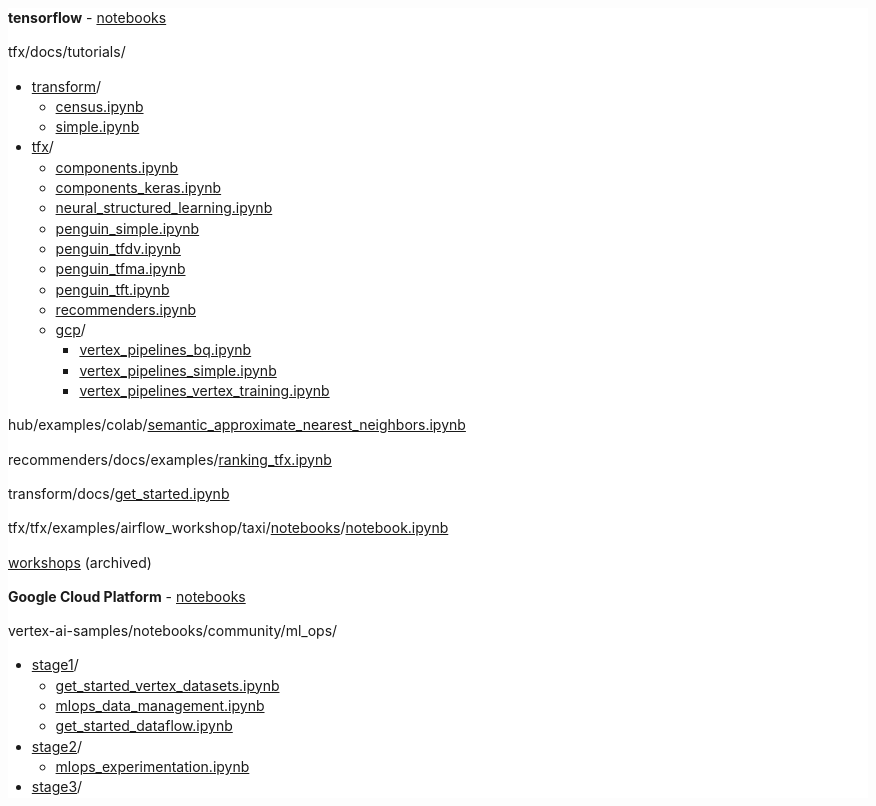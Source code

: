 **tensorflow** - [notebooks](https://github.com/search?l=Jupyter+Notebook&o=desc&q=org%3Atensorflow+tensorflow_transform&s=indexed&type=Code)

tfx/docs/tutorials/
* [transform](https://github.com/tensorflow/tfx/tree/master/docs/tutorials/transform)/
    * [census.ipynb](https://github.com/tensorflow/tfx/blob/master/docs/tutorials/transform/census.ipynb)
    * [simple.ipynb](https://github.com/tensorflow/tfx/blob/master/docs/tutorials/transform/simple.ipynb)
* [tfx](https://github.com/tensorflow/tfx/tree/master/docs/tutorials/tfx)/ 
    * [components.ipynb](https://github.com/tensorflow/tfx/blob/master/docs/tutorials/tfx/components.ipynb)  
    * [components_keras.ipynb](https://github.com/tensorflow/tfx/blob/master/docs/tutorials/tfx/components_keras.ipynb)   
    * [neural_structured_learning.ipynb](https://github.com/tensorflow/tfx/blob/master/docs/tutorials/tfx/neural_structured_learning.ipynb)    
    * [penguin_simple.ipynb](https://github.com/tensorflow/tfx/blob/master/docs/tutorials/tfx/penguin_simple.ipynb)  
    * [penguin_tfdv.ipynb](https://github.com/tensorflow/tfx/blob/master/docs/tutorials/tfx/penguin_tfdv.ipynb)
    * [penguin_tfma.ipynb](https://github.com/tensorflow/tfx/blob/master/docs/tutorials/tfx/penguin_tfma.ipynb)
    * [penguin_tft.ipynb](https://github.com/tensorflow/tfx/blob/master/docs/tutorials/tfx/penguin_tft.ipynb) 
    * [recommenders.ipynb](https://github.com/tensorflow/tfx/blob/master/docs/tutorials/tfx/recommenders.ipynb)
    * [gcp](https://github.com/tensorflow/tfx/tree/master/docs/tutorials/tfx/gcp)/
        * [vertex_pipelines_bq.ipynb](https://github.com/tensorflow/tfx/blob/master/docs/tutorials/tfx/gcp/vertex_pipelines_bq.ipynb)
        * [vertex_pipelines_simple.ipynb](https://github.com/tensorflow/tfx/blob/master/docs/tutorials/tfx/gcp/vertex_pipelines_simple.ipynb)
        * [vertex_pipelines_vertex_training.ipynb](https://github.com/tensorflow/tfx/blob/master/docs/tutorials/tfx/gcp/vertex_pipelines_vertex_training.ipynb)

hub/examples/colab/[semantic_approximate_nearest_neighbors.ipynb](https://github.com/tensorflow/hub/blob/master/examples/colab/semantic_approximate_nearest_neighbors.ipynb)

recommenders/docs/examples/[ranking_tfx.ipynb](https://github.com/tensorflow/recommenders/blob/main/docs/examples/ranking_tfx.ipynb)

transform/docs/[get_started.ipynb](https://github.com/tensorflow/transform/blob/master/docs/get_started.ipynb)

tfx/tfx/examples/airflow_workshop/taxi/[notebooks](https://github.com/tensorflow/tfx/tree/master/tfx/examples/airflow_workshop/taxi/notebooks)/[notebook.ipynb](https://github.com/tensorflow/tfx/blob/master/tfx/examples/airflow_workshop/taxi/notebooks/notebook.ipynb)

[workshops](https://github.com/tensorflow/workshops) (archived)

**Google Cloud Platform** - [notebooks](https://github.com/search?l=Jupyter+Notebook&o=desc&q=org%3AGoogleCloudPlatform+tensorflow_transform&s=indexed&type=Code)

vertex-ai-samples/notebooks/community/ml_ops/
* [stage1](https://github.com/GoogleCloudPlatform/vertex-ai-samples/tree/main/notebooks/community/ml_ops/stage1)/
    * [get_started_vertex_datasets.ipynb](https://github.com/GoogleCloudPlatform/vertex-ai-samples/blob/main/notebooks/community/ml_ops/stage1/get_started_vertex_datasets.ipynb)
    * [mlops_data_management.ipynb](https://github.com/GoogleCloudPlatform/vertex-ai-samples/blob/main/notebooks/community/ml_ops/stage1/mlops_data_management.ipynb)
    * [get_started_dataflow.ipynb](https://github.com/GoogleCloudPlatform/vertex-ai-samples/blob/main/notebooks/community/ml_ops/stage1/get_started_dataflow.ipynb)
* [stage2](https://github.com/GoogleCloudPlatform/vertex-ai-samples/tree/main/notebooks/community/ml_ops/stage2)/
    * [mlops_experimentation.ipynb](https://github.com/GoogleCloudPlatform/vertex-ai-samples/blob/main/notebooks/community/ml_ops/stage2/mlops_experimentation.ipynb)
* [stage3](https://github.com/GoogleCloudPlatform/vertex-ai-samples/tree/main/notebooks/community/ml_ops/stage3)/